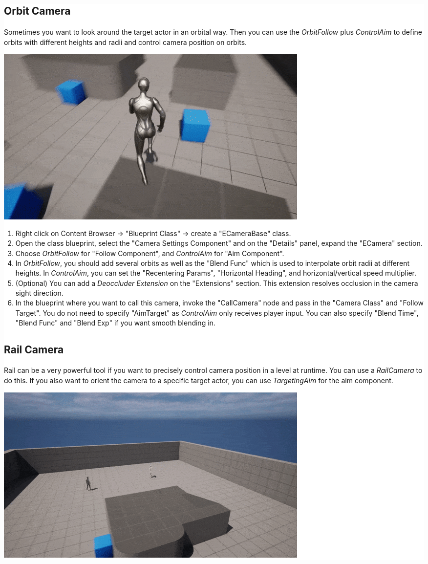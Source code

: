 ## Orbit Camera
Sometimes you want to look around the target actor in an orbital way. Then you can use the *OrbitFollow* plus *ControlAim* to define orbits with different heights and radii and control camera position on orbits.

![](Pics/gifs/OrbitCamera.gif) 

1. Right click on Content Browser -> "Blueprint Class" -> create a "ECameraBase" class. 
2. Open the class blueprint, select the "Camera Settings Component" and on the "Details" panel, expand the "ECamera" section.
3. Choose *OrbitFollow* for "Follow Component", and *ControlAim* for "Aim Component".
4. In *OrbitFollow*, you should add several orbits as well as the "Blend Func" which is used to interpolate orbit radii at different heights. In *ControlAim*, you can set the "Recentering Params", "Horizontal Heading", and horizontal/vertical speed multiplier.
5. (Optional) You can add a *Deoccluder Extension* on the "Extensions" section. This extension resolves occlusion in the camera sight direction.
6. In the blueprint where you want to call this camera, invoke the "CallCamera" node and pass in the "Camera Class" and "Follow Target". You do not need to specify "AimTarget" as *ControlAim* only receives player input. You can also specify "Blend Time", "Blend Func" and "Blend Exp" if you want smooth blending in.

## Rail Camera
Rail can be a very powerful tool if you want to precisely control camera position in a level at runtime. You can use a *RailCamera* to do this. If you also want to orient the camera to a specific target actor, you can use *TargetingAim* for the aim component.

![](Pics/gifs/RailCamera.gif) 
